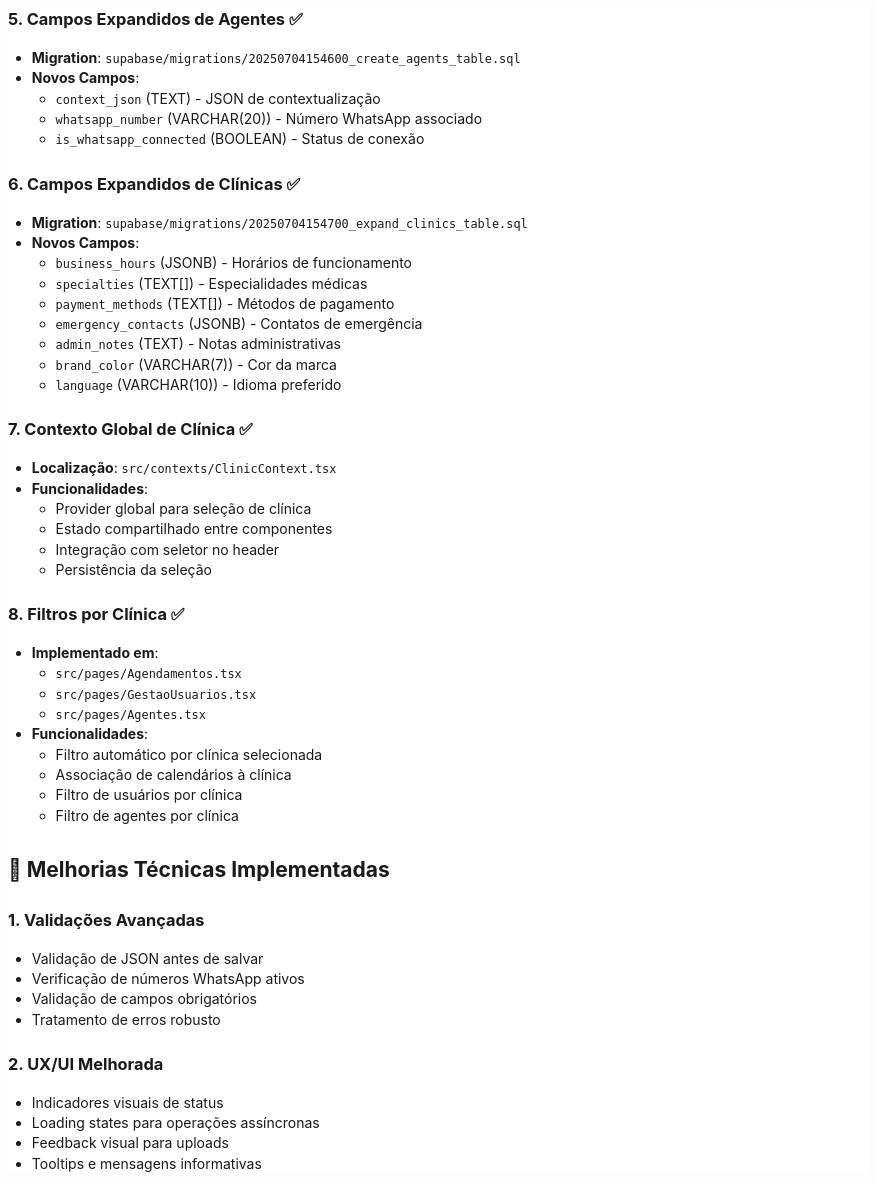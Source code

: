 ### 5. **Campos Expandidos de Agentes** ✅
- **Migration**: `supabase/migrations/20250704154600_create_agents_table.sql`
- **Novos Campos**:
  - `context_json` (TEXT) - JSON de contextualização
  - `whatsapp_number` (VARCHAR(20)) - Número WhatsApp associado
  - `is_whatsapp_connected` (BOOLEAN) - Status de conexão

### 6. **Campos Expandidos de Clínicas** ✅
- **Migration**: `supabase/migrations/20250704154700_expand_clinics_table.sql`
- **Novos Campos**:
  - `business_hours` (JSONB) - Horários de funcionamento
  - `specialties` (TEXT[]) - Especialidades médicas
  - `payment_methods` (TEXT[]) - Métodos de pagamento
  - `emergency_contacts` (JSONB) - Contatos de emergência
  - `admin_notes` (TEXT) - Notas administrativas
  - `brand_color` (VARCHAR(7)) - Cor da marca
  - `language` (VARCHAR(10)) - Idioma preferido

### 7. **Contexto Global de Clínica** ✅
- **Localização**: `src/contexts/ClinicContext.tsx`
- **Funcionalidades**:
  - Provider global para seleção de clínica
  - Estado compartilhado entre componentes
  - Integração com seletor no header
  - Persistência da seleção

### 8. **Filtros por Clínica** ✅
- **Implementado em**:
  - `src/pages/Agendamentos.tsx`
  - `src/pages/GestaoUsuarios.tsx`
  - `src/pages/Agentes.tsx`
- **Funcionalidades**:
  - Filtro automático por clínica selecionada
  - Associação de calendários à clínica
  - Filtro de usuários por clínica
  - Filtro de agentes por clínica

## 🔧 Melhorias Técnicas Implementadas

### 1. **Validações Avançadas**
- Validação de JSON antes de salvar
- Verificação de números WhatsApp ativos
- Validação de campos obrigatórios
- Tratamento de erros robusto

### 2. **UX/UI Melhorada**
- Indicadores visuais de status
- Loading states para operações assíncronas
- Feedback visual para uploads
- Tooltips e mensagens informativas
